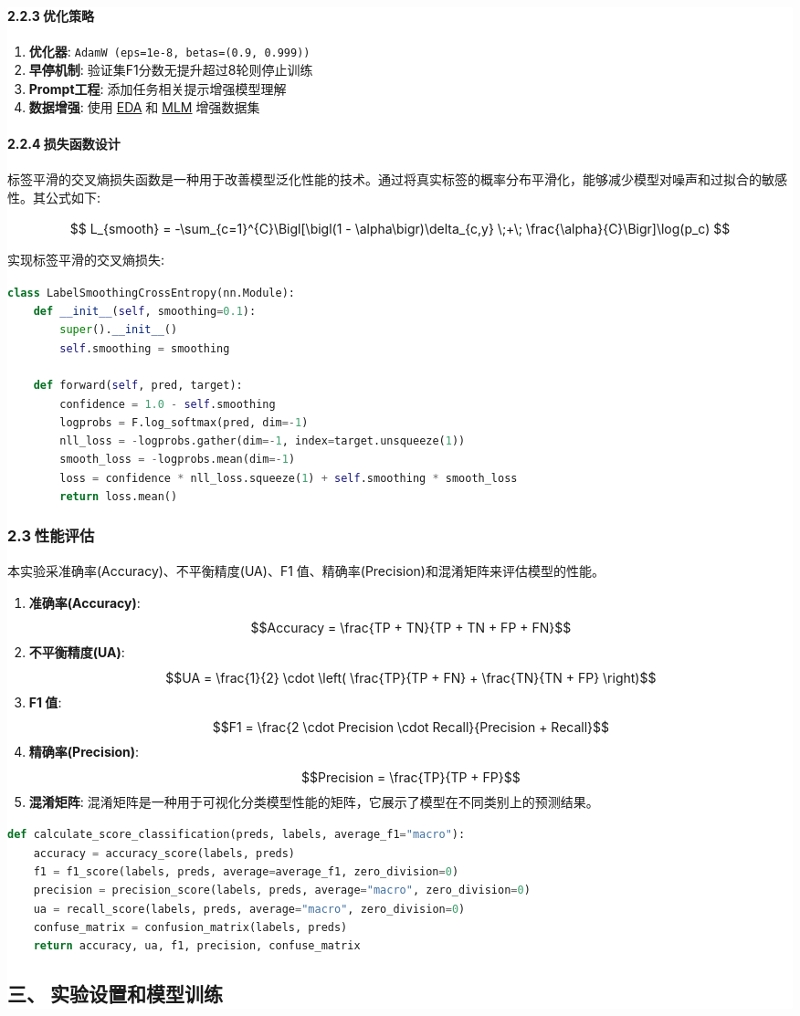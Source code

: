 #### 2.2.3 优化策略

1. **优化器**: `AdamW (eps=1e-8, betas=(0.9, 0.999))`
2. **早停机制**: 验证集F1分数无提升超过8轮则停止训练
3. **Prompt工程**: 添加任务相关提示增强模型理解
4. **数据增强**: 使用 [EDA](#211-eda-easy-data-augmentation) 和 [MLM](#212-masked-language-model) 增强数据集

#### 2.2.4 损失函数设计

标签平滑的交叉熵损失函数是一种用于改善模型泛化性能的技术。通过将真实标签的概率分布平滑化，能够减少模型对噪声和过拟合的敏感性。其公式如下:

$$
L_{smooth} = -\sum_{c=1}^{C}\Bigl[\bigl(1 - \alpha\bigr)\delta_{c,y} \;+\; \frac{\alpha}{C}\Bigr]\log(p_c)
$$

实现标签平滑的交叉熵损失:
```python
class LabelSmoothingCrossEntropy(nn.Module):
    def __init__(self, smoothing=0.1):
        super().__init__()
        self.smoothing = smoothing
    
    def forward(self, pred, target):
        confidence = 1.0 - self.smoothing
        logprobs = F.log_softmax(pred, dim=-1)
        nll_loss = -logprobs.gather(dim=-1, index=target.unsqueeze(1))
        smooth_loss = -logprobs.mean(dim=-1)
        loss = confidence * nll_loss.squeeze(1) + self.smoothing * smooth_loss
        return loss.mean()
```

### 2.3 性能评估

本实验采准确率(Accuracy)、不平衡精度(UA)、F1 值、精确率(Precision)和混淆矩阵来评估模型的性能。

1. **准确率(Accuracy)**: $$Accuracy = \frac{TP + TN}{TP + TN + FP + FN}$$
2. **不平衡精度(UA)**: $$UA = \frac{1}{2} \cdot \left( \frac{TP}{TP + FN} + \frac{TN}{TN + FP} \right)$$
3. **F1 值**: $$F1 = \frac{2 \cdot Precision \cdot Recall}{Precision + Recall}$$
4. **精确率(Precision)**: $$Precision = \frac{TP}{TP + FP}$$
5. **混淆矩阵**: 混淆矩阵是一种用于可视化分类模型性能的矩阵，它展示了模型在不同类别上的预测结果。

```python
def calculate_score_classification(preds, labels, average_f1="macro"):
    accuracy = accuracy_score(labels, preds)
    f1 = f1_score(labels, preds, average=average_f1, zero_division=0)
    precision = precision_score(labels, preds, average="macro", zero_division=0)
    ua = recall_score(labels, preds, average="macro", zero_division=0)
    confuse_matrix = confusion_matrix(labels, preds)
    return accuracy, ua, f1, precision, confuse_matrix
```

## 三、	实验设置和模型训练
